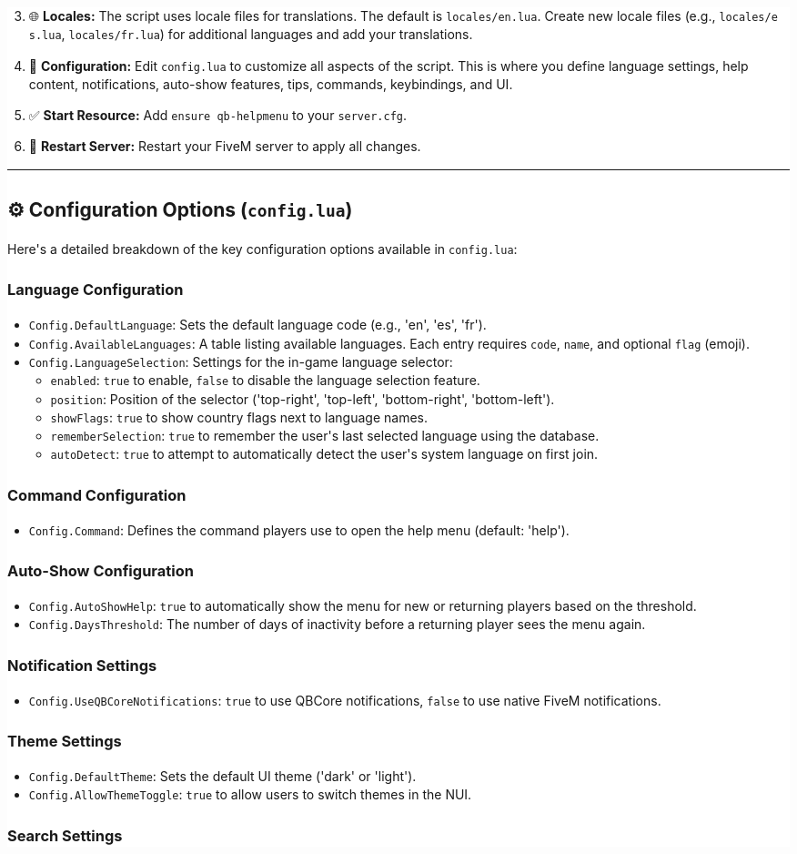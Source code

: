 3.  🌐 **Locales:** The script uses locale files for translations. The default is `locales/en.lua`. Create new locale files (e.g., `locales/es.lua`, `locales/fr.lua`) for additional languages and add your translations.

4.  📝 **Configuration:** Edit `config.lua` to customize all aspects of the script. This is where you define language settings, help content, notifications, auto-show features, tips, commands, keybindings, and UI.

5.  ✅ **Start Resource:** Add `ensure qb-helpmenu` to your `server.cfg`.

6.  🔄 **Restart Server:** Restart your FiveM server to apply all changes.

---

## ⚙️ Configuration Options (`config.lua`)

Here's a detailed breakdown of the key configuration options available in `config.lua`:

### Language Configuration

-   `Config.DefaultLanguage`: Sets the default language code (e.g., 'en', 'es', 'fr').
-   `Config.AvailableLanguages`: A table listing available languages. Each entry requires `code`, `name`, and optional `flag` (emoji).
-   `Config.LanguageSelection`: Settings for the in-game language selector:
    -   `enabled`: `true` to enable, `false` to disable the language selection feature.
    -   `position`: Position of the selector ('top-right', 'top-left', 'bottom-right', 'bottom-left').
    -   `showFlags`: `true` to show country flags next to language names.
    -   `rememberSelection`: `true` to remember the user's last selected language using the database.
    -   `autoDetect`: `true` to attempt to automatically detect the user's system language on first join.

### Command Configuration

-   `Config.Command`: Defines the command players use to open the help menu (default: 'help').

### Auto-Show Configuration

-   `Config.AutoShowHelp`: `true` to automatically show the menu for new or returning players based on the threshold.
-   `Config.DaysThreshold`: The number of days of inactivity before a returning player sees the menu again.

### Notification Settings

-   `Config.UseQBCoreNotifications`: `true` to use QBCore notifications, `false` to use native FiveM notifications.

### Theme Settings

-   `Config.DefaultTheme`: Sets the default UI theme ('dark' or 'light').
-   `Config.AllowThemeToggle`: `true` to allow users to switch themes in the NUI.

### Search Settings
